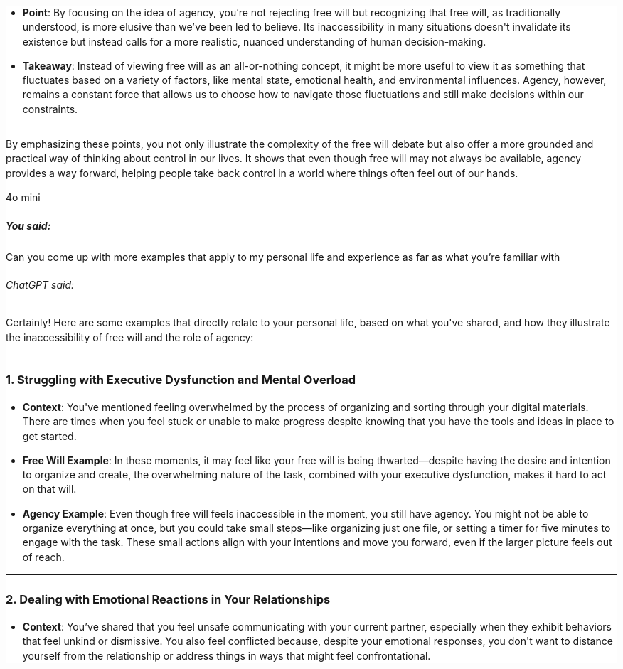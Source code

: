 - **Point**: By focusing on the idea of agency, you’re not rejecting free will but recognizing that free will, as traditionally understood, is more elusive than we’ve been led to believe. Its inaccessibility in many situations doesn't invalidate its existence but instead calls for a more realistic, nuanced understanding of human decision-making.
    
- **Takeaway**: Instead of viewing free will as an all-or-nothing concept, it might be more useful to view it as something that fluctuates based on a variety of factors, like mental state, emotional health, and environmental influences. Agency, however, remains a constant force that allows us to choose how to navigate those fluctuations and still make decisions within our constraints.
    

---

By emphasizing these points, you not only illustrate the complexity of the free will debate but also offer a more grounded and practical way of thinking about control in our lives. It shows that even though free will may not always be available, agency provides a way forward, helping people take back control in a world where things often feel out of our hands.

4o mini

##### You said:

Can you come up with more examples that apply to my personal life and experience as far as what you’re familiar with

###### ChatGPT said:

Certainly! Here are some examples that directly relate to your personal life, based on what you've shared, and how they illustrate the inaccessibility of free will and the role of agency:

---

### **1. Struggling with Executive Dysfunction and Mental Overload**

- **Context**: You've mentioned feeling overwhelmed by the process of organizing and sorting through your digital materials. There are times when you feel stuck or unable to make progress despite knowing that you have the tools and ideas in place to get started.
    
- **Free Will Example**: In these moments, it may feel like your free will is being thwarted—despite having the desire and intention to organize and create, the overwhelming nature of the task, combined with your executive dysfunction, makes it hard to act on that will.
    
- **Agency Example**: Even though free will feels inaccessible in the moment, you still have agency. You might not be able to organize everything at once, but you could take small steps—like organizing just one file, or setting a timer for five minutes to engage with the task. These small actions align with your intentions and move you forward, even if the larger picture feels out of reach.
    

---

### **2. Dealing with Emotional Reactions in Your Relationships**

- **Context**: You’ve shared that you feel unsafe communicating with your current partner, especially when they exhibit behaviors that feel unkind or dismissive. You also feel conflicted because, despite your emotional responses, you don't want to distance yourself from the relationship or address things in ways that might feel confrontational.
    